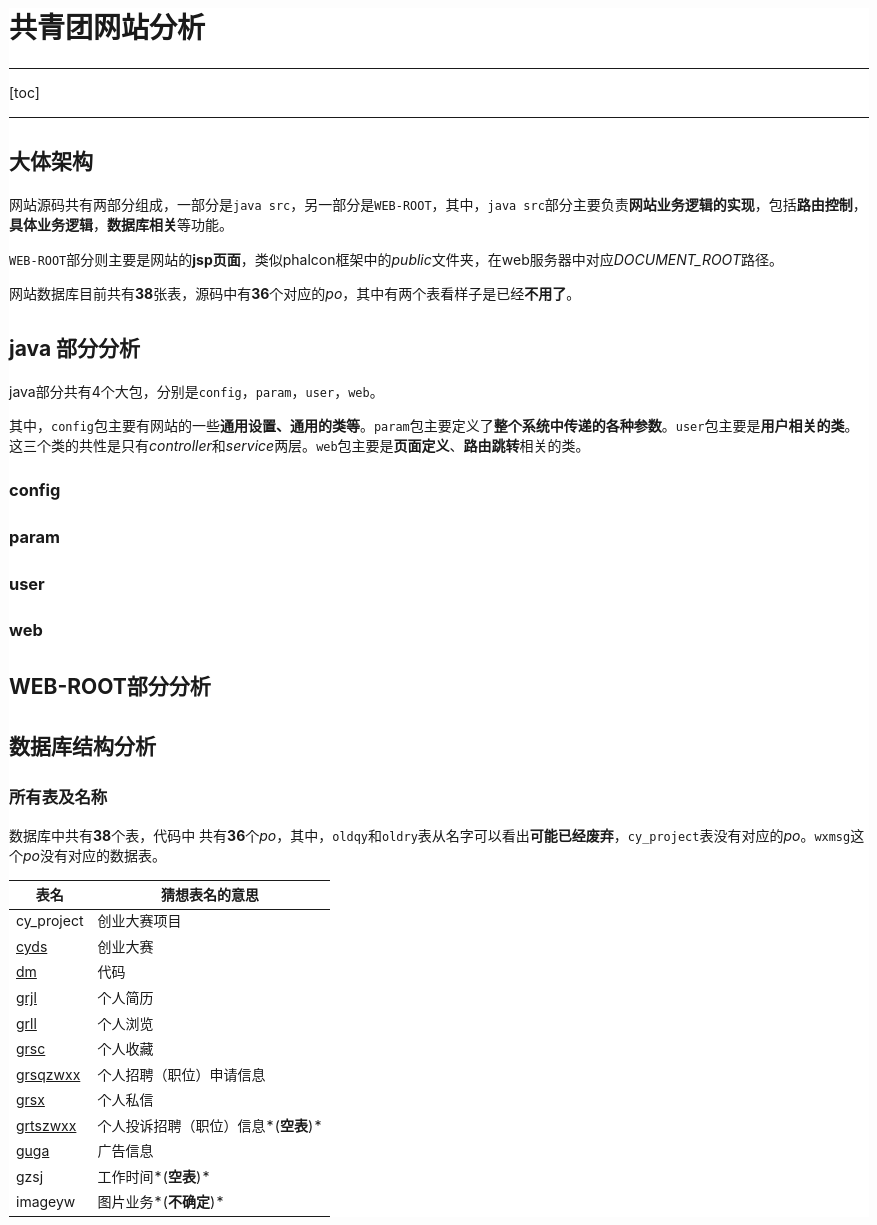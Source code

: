 # 共青团网站分析
---
[toc]

---
## 大体架构

网站源码共有两部分组成，一部分是`java src`，另一部分是`WEB-ROOT`，其中，`java src`部分主要负责**网站业务逻辑的实现**，包括**路由控制**，**具体业务逻辑**，**数据库相关**等功能。

`WEB-ROOT`部分则主要是网站的**jsp页面**，类似phalcon框架中的*public*文件夹，在web服务器中对应*DOCUMENT_ROOT*路径。

网站数据库目前共有**38**张表，源码中有**36**个对应的*po*，其中有两个表看样子是已经**不用了**。

## java 部分分析

java部分共有4个大包，分别是`config`，`param`，`user`，`web`。

其中，`config`包主要有网站的一些**通用设置、通用的类等**。`param`包主要定义了**整个系统中传递的各种参数**。`user`包主要是**用户相关的类**。这三个类的共性是只有*controller*和*service*两层。`web`包主要是**页面定义**、**路由跳转**相关的类。

### config

### param

### user

### web

## WEB-ROOT部分分析

## 数据库结构分析

### 所有表及名称

数据库中共有**38**个表，代码中 共有**36**个*po*，其中，`oldqy`和`oldry`表从名字可以看出**可能已经废弃**，`cy_project`表没有对应的*po*。`wxmsg`这个*po*没有对应的数据表。

| 表名          |猜想表名的意思 |
| --------      | -----        |
| cy_project    | 创业大赛项目        |
| [cyds](#cyds表创业大赛表)          | 创业大赛        |
| [dm](#dm代码表)        | 代码        |
| [grjl](#grjl个人简历)          | 个人简历        |
| [grll](#grll个人浏览)         | 个人浏览        |
| [grsc](#grsc个人收藏)          | 个人收藏      |
| [grsqzwxx](#grsqzwxx个人申请职位信息)      | 个人招聘（职位）申请信息        |
| [grsx](#grsx个人私信)          | 个人私信        |
| [grtszwxx](#grtszwxx个人投诉职位信息)      | 个人投诉招聘（职位）信息*(**空表**)*        |
| [guga](#guga广告)          | 广告信息        |
| gzsj          | 工作时间*(**空表**)*        |
| imageyw       | 图片业务*(**不确定**)*        |